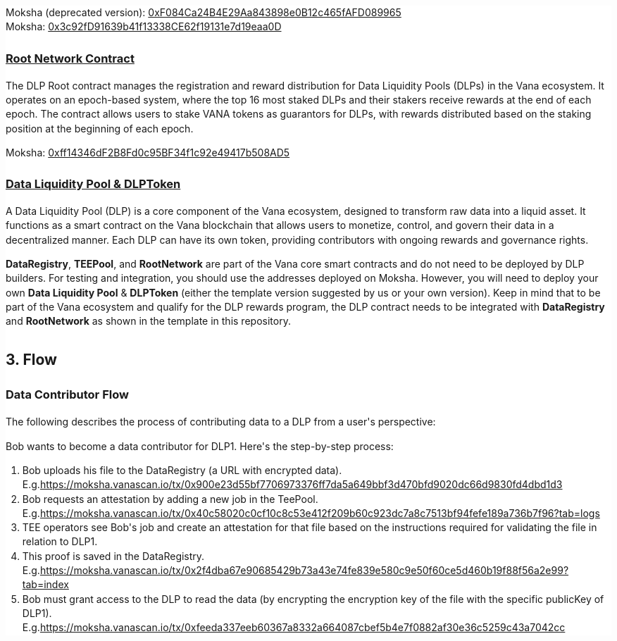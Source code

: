 Moksha (deprecated version): [0xF084Ca24B4E29Aa843898e0B12c465fAFD089965](https://moksha.vanascan.io/address/0xF084Ca24B4E29Aa843898e0B12c465fAFD089965)  
Moksha: [0x3c92fD91639b41f13338CE62f19131e7d19eaa0D](https://moksha.vanascan.io/address/0x3c92fD91639b41f13338CE62f19131e7d19eaa0D)


### [Root Network Contract](https://docs.vana.org/vana/core-concepts/key-elements/smart-contracts#root-network-contract)

The DLP Root contract manages the registration and reward distribution for Data Liquidity Pools (DLPs) in the Vana ecosystem. It operates on an epoch-based system, where the top 16 most staked DLPs and their stakers receive rewards at the end of each epoch. The contract allows users to stake VANA tokens as guarantors for DLPs, with rewards distributed based on the staking position at the beginning of each epoch.

Moksha:  [0xff14346dF2B8Fd0c95BF34f1c92e49417b508AD5](https://moksha.vanascan.io/address/0xff14346dF2B8Fd0c95BF34f1c92e49417b508AD5)  


### [Data Liquidity Pool & DLPToken](https://docs.vana.org/vana/welcome-to-vana/what-is-data-liquidity-pool)

A Data Liquidity Pool (DLP) is a core component of the Vana ecosystem, designed to transform raw data into a liquid asset. It functions as a smart contract on the Vana blockchain that allows users to monetize, control, and govern their data in a decentralized manner. Each DLP can have its own token, providing contributors with ongoing rewards and governance rights.

**DataRegistry**, **TEEPool**, and **RootNetwork** are part of the Vana core smart contracts and do not need to be deployed by DLP builders. For testing and integration, you should use the addresses deployed on Moksha. However, you will need to deploy your own **Data Liquidity Pool** & **DLPToken** (either the template version suggested by us or your own version). Keep in mind that to be part of the Vana ecosystem and qualify for the DLP rewards program, the DLP contract needs to be integrated with **DataRegistry** and **RootNetwork** as shown in the template in this repository.


## 3. Flow

### Data Contributor Flow

The following describes the process of contributing data to a DLP from a user's perspective:

Bob wants to become a data contributor for DLP1. Here's the step-by-step process:

1. Bob uploads his file to the DataRegistry (a URL with encrypted data).  
E.g.https://moksha.vanascan.io/tx/0x900e23d55bf7706973376ff7da5a649bbf3d470bfd9020dc66d9830fd4dbd1d3
2. Bob requests an attestation by adding a new job in the TeePool.  
E.g.https://moksha.vanascan.io/tx/0x40c58020c0cf10c8c53e412f209b60c923dc7a8c7513bf94fefe189a736b7f96?tab=logs
3. TEE operators see Bob's job and create an attestation for that file based on the instructions required for validating the file in relation to DLP1.
4. This proof is saved in the DataRegistry.  
E.g.https://moksha.vanascan.io/tx/0x2f4dba67e90685429b73a43e74fe839e580c9e50f60ce5d460b19f88f56a2e99?tab=index
5. Bob must grant access to the DLP to read the data (by encrypting the encryption key of the file with the specific publicKey of DLP1).  
E.g.https://moksha.vanascan.io/tx/0xfeeda337eeb60367a8332a664087cbef5b4e7f0882af30e36c5259c43a7042cc
